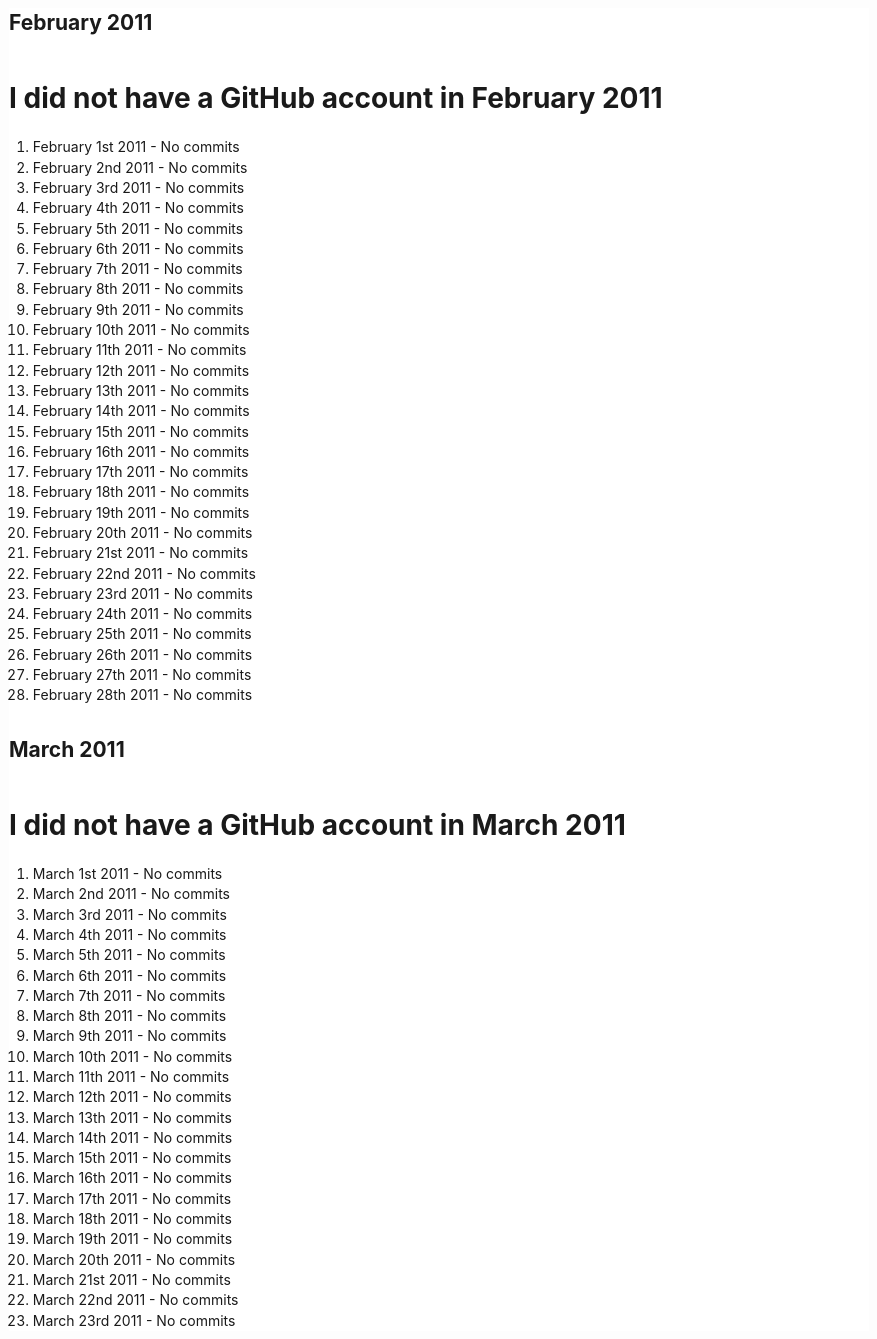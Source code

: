 ## February 2011

# I did not have a GitHub account in February 2011

1. February 1st 2011 - No commits
2. February 2nd 2011 - No commits
3. February 3rd 2011 - No commits
4. February 4th 2011 - No commits
5. February 5th 2011 - No commits
6. February 6th 2011 - No commits
7. February 7th 2011 - No commits
8. February 8th 2011 - No commits
9. February 9th 2011 - No commits 
10. February 10th 2011 - No commits
11. February 11th 2011 - No commits
12. February 12th 2011 - No commits
13. February 13th 2011 - No commits
14. February 14th 2011 - No commits
15. February 15th 2011 - No commits
16. February 16th 2011 - No commits
17. February 17th 2011 - No commits
18. February 18th 2011 - No commits
19. February 19th 2011 - No commits
20. February 20th 2011 - No commits
21. February 21st 2011 - No commits
22. February 22nd 2011 - No commits
23. February 23rd 2011 - No commits
24. February 24th 2011 - No commits
25. February 25th 2011 - No commits
26. February 26th 2011 - No commits
27. February 27th 2011 - No commits
28. February 28th 2011 - No commits

## March 2011

# I did not have a GitHub account in March 2011

1. March 1st 2011 - No commits
2. March 2nd 2011 - No commits
3. March 3rd 2011 - No commits
4. March 4th 2011 - No commits
5. March 5th 2011 - No commits
6. March 6th 2011 - No commits
7. March 7th 2011 - No commits
8. March 8th 2011 - No commits
9. March 9th 2011 - No commits
10. March 10th 2011 - No commits
11. March 11th 2011 - No commits
12. March 12th 2011 - No commits
13. March 13th 2011 - No commits
14. March 14th 2011 - No commits
15. March 15th 2011 - No commits
16. March 16th 2011 - No commits
17. March 17th 2011 - No commits
18. March 18th 2011 - No commits
19. March 19th 2011 - No commits
20. March 20th 2011 - No commits
21. March 21st 2011 - No commits
22. March 22nd 2011 - No commits
23. March 23rd 2011 - No commits